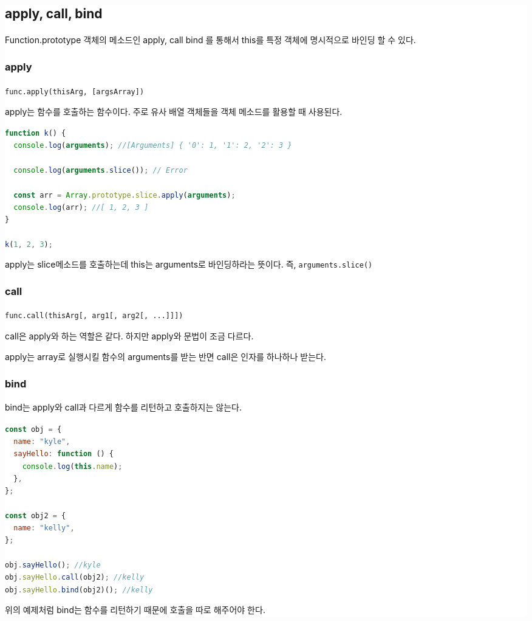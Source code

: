 ## apply, call, bind

Function.prototype 객체의 메소드인 apply, call bind 를 통해서 this를 특정 객체에 명시적으로 바인딩 할 수 있다.

### apply

`func.apply(thisArg, [argsArray])`

apply는 함수를 호출하는 함수이다. 주로 유사 배열 객체들을 객체 메소드를 활용할 때 사용된다.

```javascript
function k() {
  console.log(arguments); //[Arguments] { '0': 1, '1': 2, '2': 3 }

  console.log(arguments.slice()); // Error

  const arr = Array.prototype.slice.apply(arguments);
  console.log(arr); //[ 1, 2, 3 ]
}

k(1, 2, 3);
```

apply는 slice메소드를 호출하는데 this는 arguments로 바인딩하라는 뜻이다. 즉, `arguments.slice()`

### call

`func.call(thisArg[, arg1[, arg2[, ...]]])`

call은 apply와 하는 역할은 같다. 하지만 apply와 문법이 조금 다르다.

apply는 array로 실행시킬 함수의 arguments를 받는 반면 call은 인자를 하나하나 받는다.

### bind

bind는 apply와 call과 다르게 함수를 리턴하고 호출하지는 않는다.

```javascript
const obj = {
  name: "kyle",
  sayHello: function () {
    console.log(this.name);
  },
};

const obj2 = {
  name: "kelly",
};

obj.sayHello(); //kyle
obj.sayHello.call(obj2); //kelly
obj.sayHello.bind(obj2)(); //kelly
```

위의 예제처럼 bind는 함수를 리턴하기 때문에 호출을 따로 해주어야 한다.

